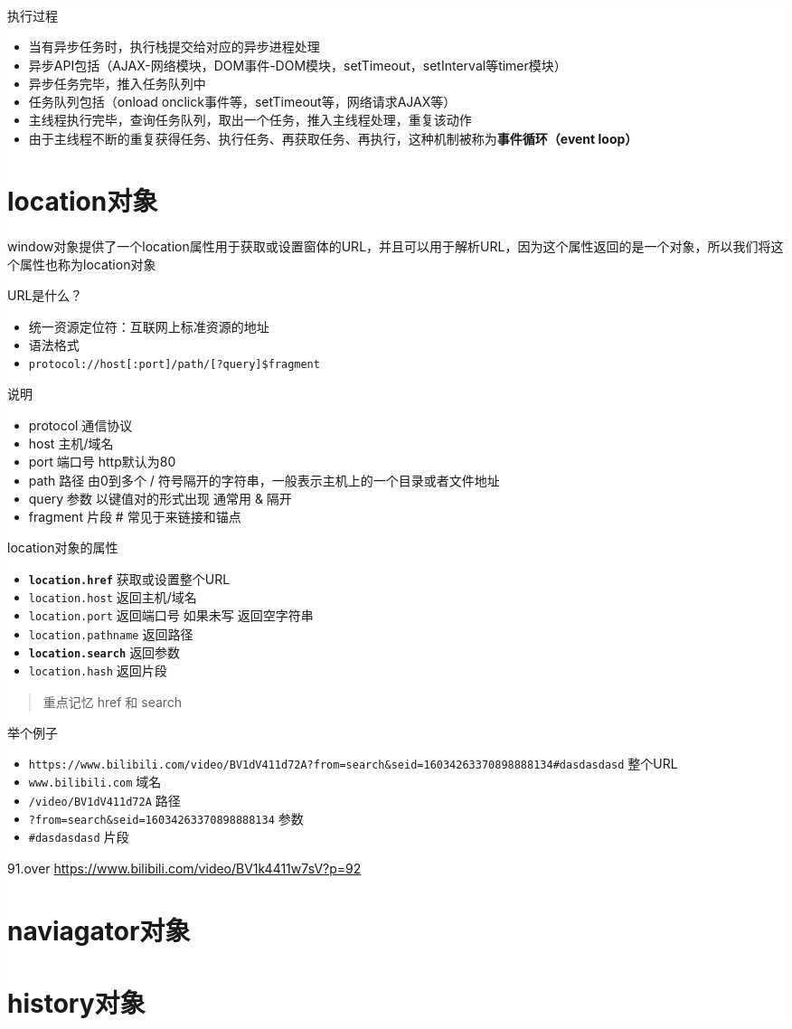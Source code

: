 执行过程
- 当有异步任务时，执行栈提交给对应的异步进程处理
- 异步API包括（AJAX-网络模块，DOM事件-DOM模块，setTimeout，setInterval等timer模块）
- 异步任务完毕，推入任务队列中
- 任务队列包括（onload onclick事件等，setTimeout等，网络请求AJAX等）
- 主线程执行完毕，查询任务队列，取出一个任务，推入主线程处理，重复该动作
- 由于主线程不断的重复获得任务、执行任务、再获取任务、再执行，这种机制被称为**事件循环（event loop）**

# location对象

window对象提供了一个location属性用于获取或设置窗体的URL，并且可以用于解析URL，因为这个属性返回的是一个对象，所以我们将这个属性也称为location对象

URL是什么？
- 统一资源定位符：互联网上标准资源的地址
- 语法格式
- `protocol://host[:port]/path/[?query]$fragment`

说明
- protocol 通信协议
- host 主机/域名
- port 端口号 http默认为80
- path 路径 由0到多个 / 符号隔开的字符串，一般表示主机上的一个目录或者文件地址
- query 参数 以键值对的形式出现 通常用 & 隔开
- fragment 片段 # 常见于来链接和锚点

location对象的属性
- **`location.href`** 获取或设置整个URL
- `location.host` 返回主机/域名
- `location.port` 返回端口号 如果未写 返回空字符串
- `location.pathname` 返回路径
- **`location.search`** 返回参数
- `location.hash` 返回片段

> 重点记忆 href 和 search

举个例子


- `https://www.bilibili.com/video/BV1dV411d72A?from=search&seid=16034263370898888134#dasdasdasd` 整个URL
- `www.bilibili.com` 域名
- `/video/BV1dV411d72A` 路径
- `?from=search&seid=16034263370898888134` 参数
- `#dasdasdasd` 片段

91.over
https://www.bilibili.com/video/BV1k4411w7sV?p=92


# naviagator对象

# history对象